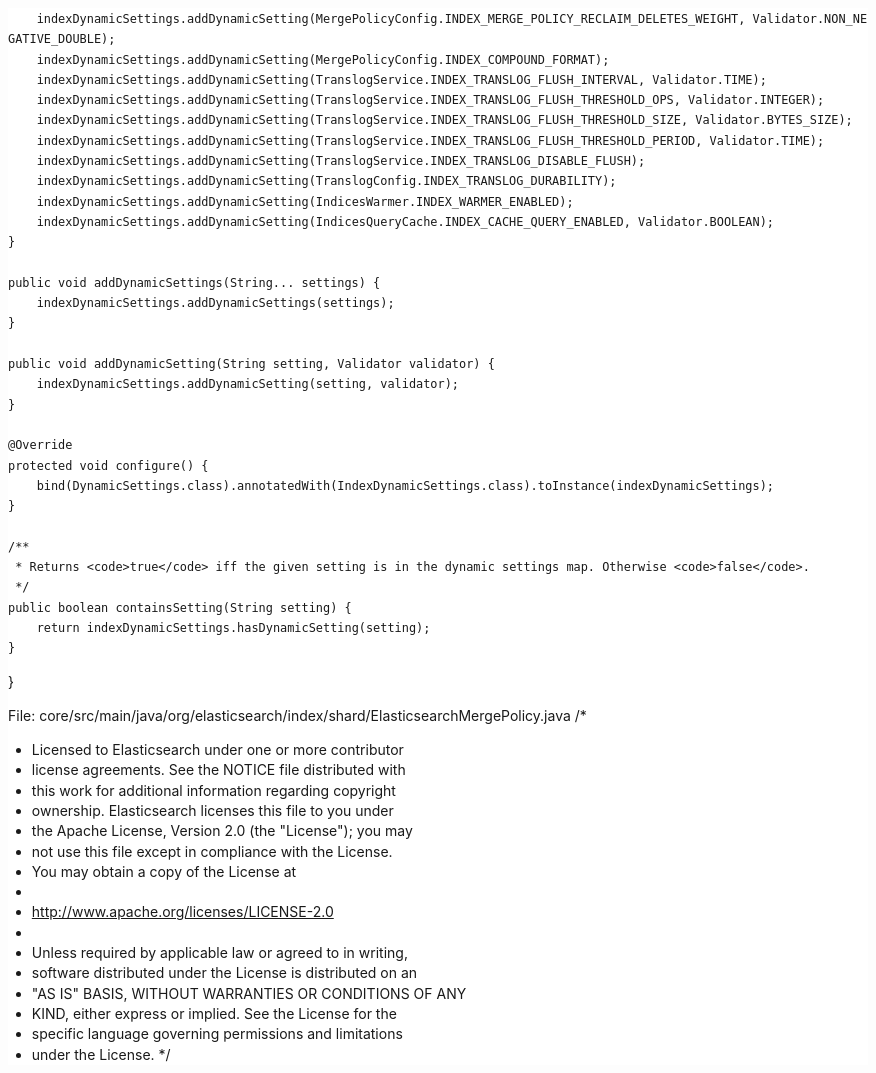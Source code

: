         indexDynamicSettings.addDynamicSetting(MergePolicyConfig.INDEX_MERGE_POLICY_RECLAIM_DELETES_WEIGHT, Validator.NON_NEGATIVE_DOUBLE);
        indexDynamicSettings.addDynamicSetting(MergePolicyConfig.INDEX_COMPOUND_FORMAT);
        indexDynamicSettings.addDynamicSetting(TranslogService.INDEX_TRANSLOG_FLUSH_INTERVAL, Validator.TIME);
        indexDynamicSettings.addDynamicSetting(TranslogService.INDEX_TRANSLOG_FLUSH_THRESHOLD_OPS, Validator.INTEGER);
        indexDynamicSettings.addDynamicSetting(TranslogService.INDEX_TRANSLOG_FLUSH_THRESHOLD_SIZE, Validator.BYTES_SIZE);
        indexDynamicSettings.addDynamicSetting(TranslogService.INDEX_TRANSLOG_FLUSH_THRESHOLD_PERIOD, Validator.TIME);
        indexDynamicSettings.addDynamicSetting(TranslogService.INDEX_TRANSLOG_DISABLE_FLUSH);
        indexDynamicSettings.addDynamicSetting(TranslogConfig.INDEX_TRANSLOG_DURABILITY);
        indexDynamicSettings.addDynamicSetting(IndicesWarmer.INDEX_WARMER_ENABLED);
        indexDynamicSettings.addDynamicSetting(IndicesQueryCache.INDEX_CACHE_QUERY_ENABLED, Validator.BOOLEAN);
    }

    public void addDynamicSettings(String... settings) {
        indexDynamicSettings.addDynamicSettings(settings);
    }

    public void addDynamicSetting(String setting, Validator validator) {
        indexDynamicSettings.addDynamicSetting(setting, validator);
    }

    @Override
    protected void configure() {
        bind(DynamicSettings.class).annotatedWith(IndexDynamicSettings.class).toInstance(indexDynamicSettings);
    }

    /**
     * Returns <code>true</code> iff the given setting is in the dynamic settings map. Otherwise <code>false</code>.
     */
    public boolean containsSetting(String setting) {
        return indexDynamicSettings.hasDynamicSetting(setting);
    }
}


File: core/src/main/java/org/elasticsearch/index/shard/ElasticsearchMergePolicy.java
/*
 * Licensed to Elasticsearch under one or more contributor
 * license agreements. See the NOTICE file distributed with
 * this work for additional information regarding copyright
 * ownership. Elasticsearch licenses this file to you under
 * the Apache License, Version 2.0 (the "License"); you may
 * not use this file except in compliance with the License.
 * You may obtain a copy of the License at
 *
 *    http://www.apache.org/licenses/LICENSE-2.0
 *
 * Unless required by applicable law or agreed to in writing,
 * software distributed under the License is distributed on an
 * "AS IS" BASIS, WITHOUT WARRANTIES OR CONDITIONS OF ANY
 * KIND, either express or implied.  See the License for the
 * specific language governing permissions and limitations
 * under the License.
 */
